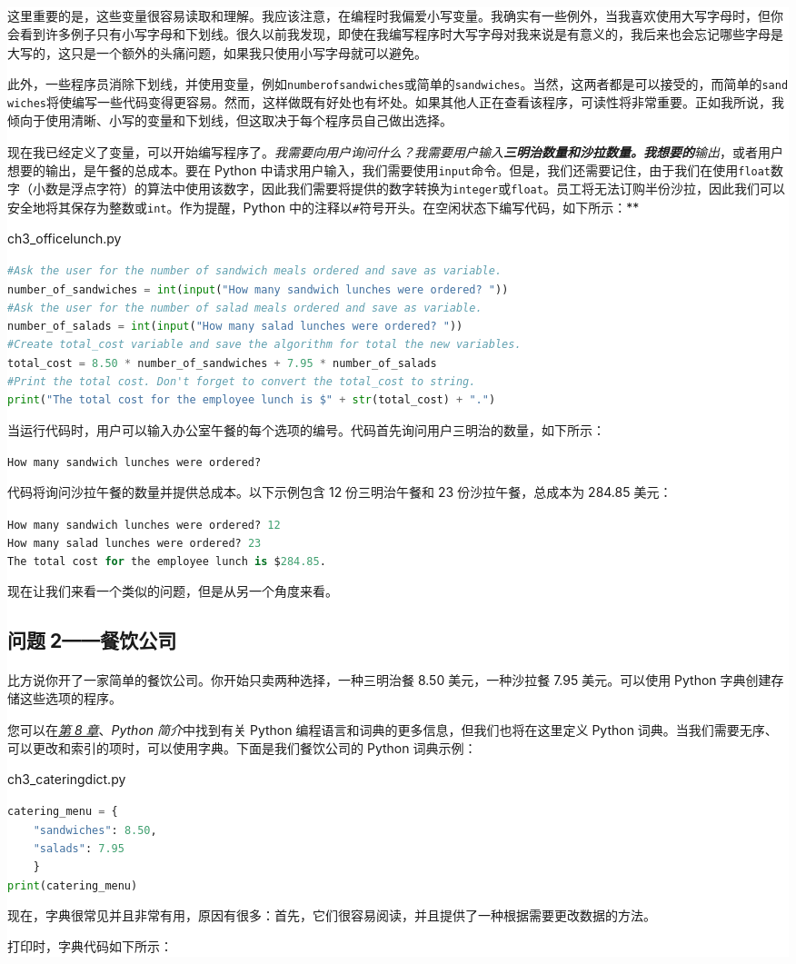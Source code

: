 这里重要的是，这些变量很容易读取和理解。我应该注意，在编程时我偏爱小写变量。我确实有一些例外，当我喜欢使用大写字母时，但你会看到许多例子只有小写字母和下划线。很久以前我发现，即使在我编写程序时大写字母对我来说是有意义的，我后来也会忘记哪些字母是大写的，这只是一个额外的头痛问题，如果我只使用小写字母就可以避免。

此外，一些程序员消除下划线，并使用变量，例如`numberofsandwiches`或简单的`sandwiches`。当然，这两者都是可以接受的，而简单的`sandwiches`将使编写一些代码变得更容易。然而，这样做既有好处也有坏处。如果其他人正在查看该程序，可读性将非常重要。正如我所说，我倾向于使用清晰、小写的变量和下划线，但这取决于每个程序员自己做出选择。

现在我已经定义了变量，可以开始编写程序了。*我需要向用户询问什么？*我需要用户输入**三明治数量和沙拉数量。我想要的**输出**，或者用户想要的输出，是午餐的总成本。要在 Python 中请求用户输入，我们需要使用`input`命令。但是，我们还需要记住，由于我们在使用`float`数字（小数是浮点字符）的算法中使用该数字，因此我们需要将提供的数字转换为`integer`或`float`。员工将无法订购半份沙拉，因此我们可以安全地将其保存为整数或`int`。作为提醒，Python 中的注释以`#`符号开头。在空闲状态下编写代码，如下所示：**

ch3_officelunch.py

```py
#Ask the user for the number of sandwich meals ordered and save as variable.
number_of_sandwiches = int(input("How many sandwich lunches were ordered? "))
#Ask the user for the number of salad meals ordered and save as variable.
number_of_salads = int(input("How many salad lunches were ordered? "))
#Create total_cost variable and save the algorithm for total the new variables.
total_cost = 8.50 * number_of_sandwiches + 7.95 * number_of_salads
#Print the total cost. Don't forget to convert the total_cost to string. 
print("The total cost for the employee lunch is $" + str(total_cost) + ".")
```

当运行代码时，用户可以输入办公室午餐的每个选项的编号。代码首先询问用户三明治的数量，如下所示：

```py
How many sandwich lunches were ordered? 
```

代码将询问沙拉午餐的数量并提供总成本。以下示例包含 12 份三明治午餐和 23 份沙拉午餐，总成本为 284.85 美元：

```py
How many sandwich lunches were ordered? 12
How many salad lunches were ordered? 23
The total cost for the employee lunch is $284.85.
```

现在让我们来看一个类似的问题，但是从另一个角度来看。

## 问题 2——餐饮公司

比方说你开了一家简单的餐饮公司。你开始只卖两种选择，一种三明治餐 8.50 美元，一种沙拉餐 7.95 美元。可以使用 Python 字典创建存储这些选项的程序。

您可以在[*第 8 章*](08.html#_idTextAnchor114)、*Python 简介*中找到有关 Python 编程语言和词典的更多信息，但我们也将在这里定义 Python 词典。当我们需要无序、可以更改和索引的项时，可以使用字典。下面是我们餐饮公司的 Python 词典示例：

ch3_cateringdict.py

```py
catering_menu = {
    "sandwiches": 8.50,
    "salads": 7.95
    }
print(catering_menu)
```

现在，字典很常见并且非常有用，原因有很多：首先，它们很容易阅读，并且提供了一种根据需要更改数据的方法。

打印时，字典代码如下所示：
